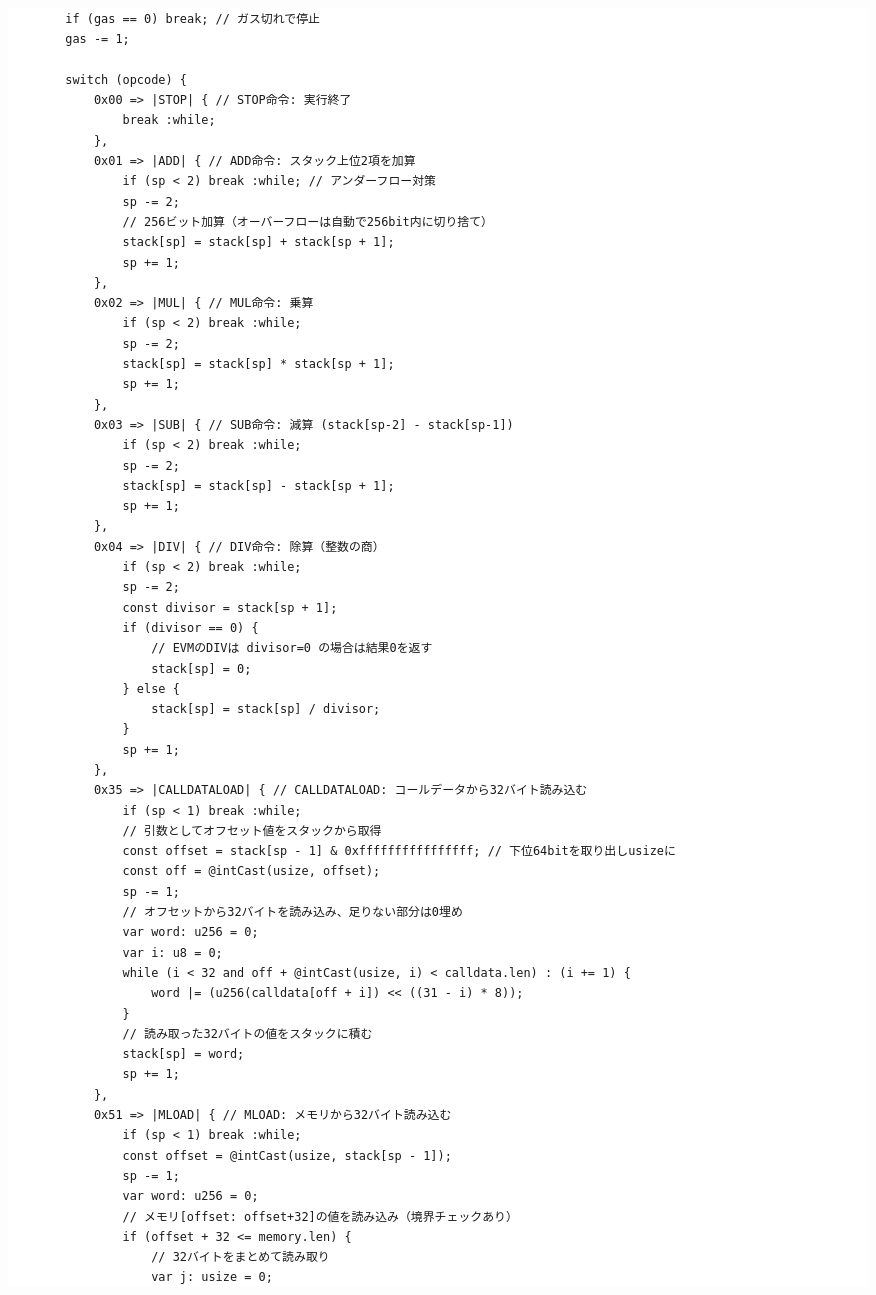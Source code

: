 ```zig
        if (gas == 0) break; // ガス切れで停止
        gas -= 1;

        switch (opcode) {
            0x00 => |STOP| { // STOP命令: 実行終了
                break :while;
            },
            0x01 => |ADD| { // ADD命令: スタック上位2項を加算
                if (sp < 2) break :while; // アンダーフロー対策
                sp -= 2;
                // 256ビット加算（オーバーフローは自動で256bit内に切り捨て）
                stack[sp] = stack[sp] + stack[sp + 1];
                sp += 1;
            },
            0x02 => |MUL| { // MUL命令: 乗算
                if (sp < 2) break :while;
                sp -= 2;
                stack[sp] = stack[sp] * stack[sp + 1];
                sp += 1;
            },
            0x03 => |SUB| { // SUB命令: 減算 (stack[sp-2] - stack[sp-1])
                if (sp < 2) break :while;
                sp -= 2;
                stack[sp] = stack[sp] - stack[sp + 1];
                sp += 1;
            },
            0x04 => |DIV| { // DIV命令: 除算（整数の商）
                if (sp < 2) break :while;
                sp -= 2;
                const divisor = stack[sp + 1];
                if (divisor == 0) {
                    // EVMのDIVは divisor=0 の場合は結果0を返す
                    stack[sp] = 0;
                } else {
                    stack[sp] = stack[sp] / divisor;
                }
                sp += 1;
            },
            0x35 => |CALLDATALOAD| { // CALLDATALOAD: コールデータから32バイト読み込む
                if (sp < 1) break :while;
                // 引数としてオフセット値をスタックから取得
                const offset = stack[sp - 1] & 0xffffffffffffffff; // 下位64bitを取り出しusizeに
                const off = @intCast(usize, offset);
                sp -= 1;
                // オフセットから32バイトを読み込み、足りない部分は0埋め
                var word: u256 = 0;
                var i: u8 = 0;
                while (i < 32 and off + @intCast(usize, i) < calldata.len) : (i += 1) {
                    word |= (u256(calldata[off + i]) << ((31 - i) * 8));
                }
                // 読み取った32バイトの値をスタックに積む
                stack[sp] = word;
                sp += 1;
            },
            0x51 => |MLOAD| { // MLOAD: メモリから32バイト読み込む
                if (sp < 1) break :while;
                const offset = @intCast(usize, stack[sp - 1]);
                sp -= 1;
                var word: u256 = 0;
                // メモリ[offset: offset+32]の値を読み込み（境界チェックあり）
                if (offset + 32 <= memory.len) {
                    // 32バイトをまとめて読み取り
                    var j: usize = 0;
```